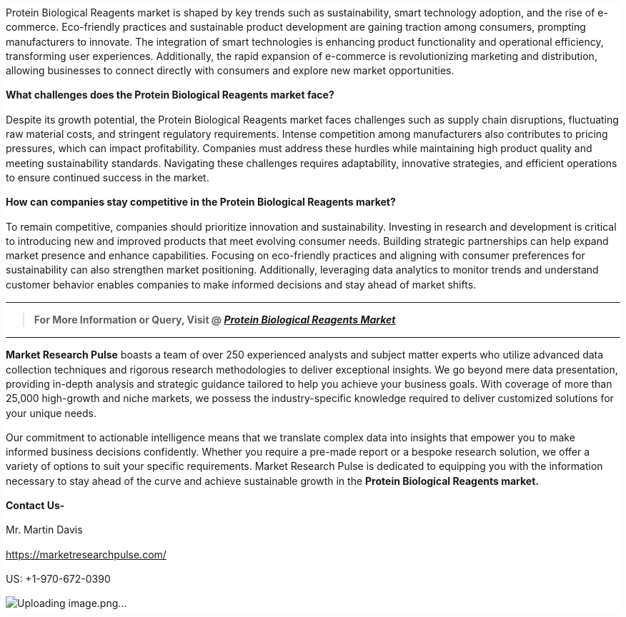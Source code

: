 Protein Biological Reagents market is shaped by key trends such as sustainability, smart technology adoption, and the rise of e-commerce. Eco-friendly practices and sustainable product development are gaining traction among consumers, prompting manufacturers to innovate. The integration of smart technologies is enhancing product functionality and operational efficiency, transforming user experiences. Additionally, the rapid expansion of e-commerce is revolutionizing marketing and distribution, allowing businesses to connect directly with consumers and explore new market opportunities.</p><p><strong>What challenges does the Protein Biological Reagents market face?</strong></p><p>Despite its growth potential, the Protein Biological Reagents market faces challenges such as supply chain disruptions, fluctuating raw material costs, and stringent regulatory requirements. Intense competition among manufacturers also contributes to pricing pressures, which can impact profitability. Companies must address these hurdles while maintaining high product quality and meeting sustainability standards. Navigating these challenges requires adaptability, innovative strategies, and efficient operations to ensure continued success in the market.</p><p><strong>How can companies stay competitive in the Protein Biological Reagents market?</strong></p><p>To remain competitive, companies should prioritize innovation and sustainability. Investing in research and development is critical to introducing new and improved products that meet evolving consumer needs. Building strategic partnerships can help expand market presence and enhance capabilities. Focusing on eco-friendly practices and aligning with consumer preferences for sustainability can also strengthen market positioning. Additionally, leveraging data analytics to monitor trends and understand customer behavior enables companies to make informed decisions and stay ahead of market shifts.</p><hr /><blockquote><p><strong>For More Information or Query, Visit @&nbsp;<em><a href="https://marketresearchpulse.com/report/16417/protein-biological-reagents-market?utm_source=Linkedin&utm_medium=027">Protein Biological Reagents Market</a></em></strong></p></blockquote><hr /><p><strong>Market Research Pulse</strong> boasts a team of over 250 experienced analysts and subject matter experts who utilize advanced data collection techniques and rigorous research methodologies to deliver exceptional insights. We go beyond mere data presentation, providing in-depth analysis and strategic guidance tailored to help you achieve your business goals. With coverage of more than 25,000 high-growth and niche markets, we possess the industry-specific knowledge required to deliver customized solutions for your unique needs.</p><p>Our commitment to actionable intelligence means that we translate complex data into insights that empower you to make informed business decisions confidently. Whether you require a pre-made report or a bespoke research solution, we offer a variety of options to suit your specific requirements. Market Research Pulse is dedicated to equipping you with the information necessary to stay ahead of the curve and achieve sustainable growth in the <strong>Protein Biological Reagents market.</strong></p><p><strong>Contact Us-</strong></p><p>Mr. Martin Davis</p><p>https://marketresearchpulse.com/</p><p>US: +1-970-672-0390</p>
![Uploading image.png…]()
